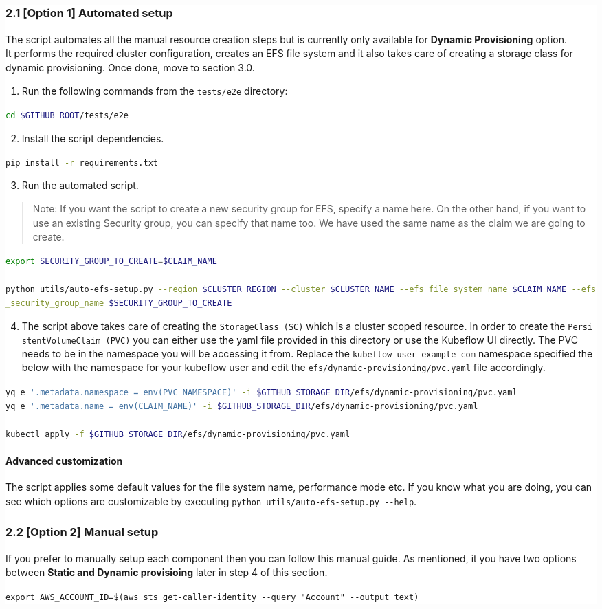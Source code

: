 ### 2.1 [Option 1] Automated setup
The script automates all the manual resource creation steps but is currently only available for **Dynamic Provisioning** option.  
It performs the required cluster configuration, creates an EFS file system and it also takes care of creating a storage class for dynamic provisioning. Once done, move to section 3.0. 
1. Run the following commands from the `tests/e2e` directory:
```bash
cd $GITHUB_ROOT/tests/e2e
```
2. Install the script dependencies.
```bash
pip install -r requirements.txt
```

3. Run the automated script.

> Note: If you want the script to create a new security group for EFS, specify a name here. On the other hand, if you want to use an existing Security group, you can specify that name too. We have used the same name as the claim we are going to create. 

```bash
export SECURITY_GROUP_TO_CREATE=$CLAIM_NAME

python utils/auto-efs-setup.py --region $CLUSTER_REGION --cluster $CLUSTER_NAME --efs_file_system_name $CLAIM_NAME --efs_security_group_name $SECURITY_GROUP_TO_CREATE
```

4. The script above takes care of creating the `StorageClass (SC)` which is a cluster scoped resource. In order to create the `PersistentVolumeClaim (PVC)` you can either use the yaml file provided in this directory or use the Kubeflow UI directly. 
The PVC needs to be in the namespace you will be accessing it from. Replace the `kubeflow-user-example-com` namespace specified the below with the namespace for your kubeflow user and edit the `efs/dynamic-provisioning/pvc.yaml` file accordingly. 
```bash
yq e '.metadata.namespace = env(PVC_NAMESPACE)' -i $GITHUB_STORAGE_DIR/efs/dynamic-provisioning/pvc.yaml
yq e '.metadata.name = env(CLAIM_NAME)' -i $GITHUB_STORAGE_DIR/efs/dynamic-provisioning/pvc.yaml

kubectl apply -f $GITHUB_STORAGE_DIR/efs/dynamic-provisioning/pvc.yaml
```

#### **Advanced customization**
The script applies some default values for the file system name, performance mode etc. If you know what you are doing, you can see which options are customizable by executing `python utils/auto-efs-setup.py --help`.

### 2.2 [Option 2] Manual setup
If you prefer to manually setup each component then you can follow this manual guide.  As mentioned, it you have two options between **Static and Dynamic provisioing** later in step 4 of this section.  

```
export AWS_ACCOUNT_ID=$(aws sts get-caller-identity --query "Account" --output text)
```
